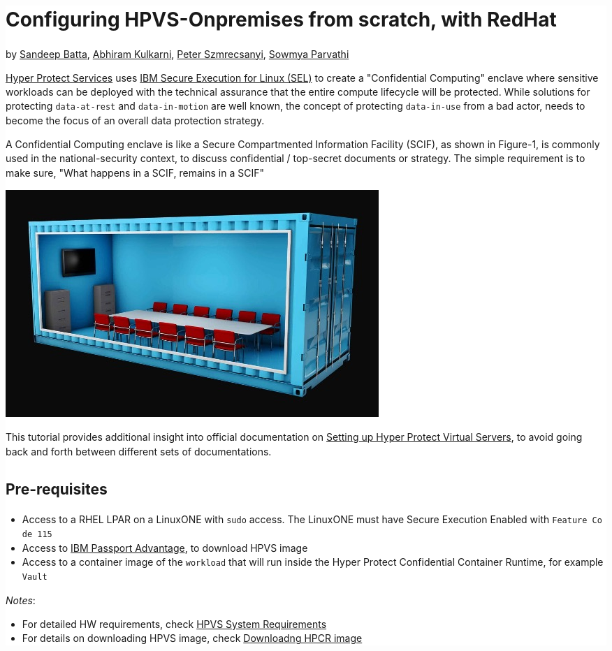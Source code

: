 # Configuring HPVS-Onpremises from scratch, with RedHat
by [Sandeep Batta](mailto:sbatta@us.ibm.com), [Abhiram Kulkarni](abhiramk@in.ibm.com), [Peter Szmrecsanyi](mailto:peter.sz@ibm.com), [Sowmya Parvathi](mailto:sowparva@in.ibm.com)

[Hyper Protect Services](https://www.ibm.com/products/hyper-protect) uses [IBM Secure Execution for Linux (SEL)](https://www.ibm.com/docs/en/linux-on-systems?topic=virtualization-introducing-secure-execution-linux) to create a "Confidential Computing" enclave where sensitive workloads can be deployed with the technical assurance that the entire compute lifecycle will be protected. While solutions for protecting `data-at-rest` and `data-in-motion` are well known, the concept of protecting `data-in-use` from a bad actor, needs to become the focus of an overall data protection strategy.

A Confidential Computing enclave is like a Secure Compartmented Information Facility (SCIF), as shown in Figure-1, is commonly used in the national-security context, to discuss confidential / top-secret documents or strategy. The simple requirement is to make sure, "What happens in a SCIF, remains in a SCIF" 

![HPVS-SCIF](pictures/hpvs-scif.jpg)

This tutorial provides additional insight into official documentation on [Setting up Hyper Protect Virtual Servers](https://www.ibm.com/docs/en/hpvs/2.2.x?topic=servers-setting-up-configuring-hyper-protect-virtual), to avoid going back and forth between different sets of documentations.


## Pre-requisites
- Access to a RHEL LPAR on a LinuxONE with `sudo` access. The LinuxONE must have Secure Execution Enabled with `Feature Code 115`
- Access to [IBM Passport Advantage](https://www-01.ibm.com/software/passportadvantage/pao_customer.html), to download HPVS image
- Access to a container image of the `workload` that will run inside the Hyper Protect Confidential Container Runtime, for example `Vault`

*Notes*: 
- For detailed HW requirements, check [HPVS System Requirements](https://www.ibm.com/docs/en/hpvs/2.2.x?topic=servers-system-requirements)
- For details on downloading HPVS image, check [Downloadng HPCR image](https://www.ibm.com/docs/en/hpvs/2.2.x?topic=servers-downloading-hyper-protect-container-runtime-image)
